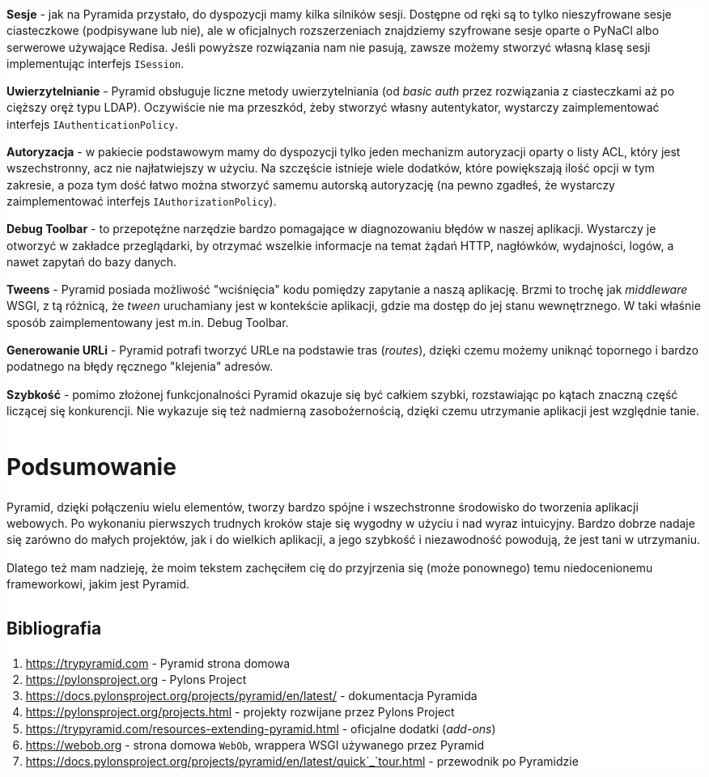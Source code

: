 **Sesje** - jak na Pyramida przystało, do dyspozycji mamy kilka silników sesji.
Dostępne od ręki są to tylko nieszyfrowane sesje ciasteczkowe
(podpisywane lub nie), ale w oficjalnych rozszerzeniach znajdziemy szyfrowane
sesje oparte o PyNaCl albo serwerowe używające Redisa. Jeśli powyższe
rozwiązania nam nie pasują, zawsze możemy stworzyć własną klasę sesji
implementując interfejs `ISession`.

**Uwierzytelnianie** - Pyramid obsługuje liczne metody uwierzytelniania
(od *basic auth* przez rozwiązania z ciasteczkami aż po cięższy oręż typu
LDAP). Oczywiście nie ma przeszkód, żeby stworzyć własny autentykator,
wystarczy zaimplementować interfejs `IAuthenticationPolicy`.

**Autoryzacja** - w pakiecie podstawowym mamy do dyspozycji tylko jeden
mechanizm autoryzacji oparty o listy ACL, który jest wszechstronny, acz nie
najłatwiejszy w użyciu. Na szczęście istnieje wiele dodatków, które powiększają
ilość opcji w tym zakresie, a poza tym dość łatwo można stworzyć samemu
autorską autoryzację (na pewno zgadłeś, że wystarczy zaimplementować interfejs
`IAuthorizationPolicy`).

**Debug Toolbar** - to przepotężne narzędzie bardzo pomagające w diagnozowaniu
błędów w naszej aplikacji. Wystarczy je otworzyć w zakładce przeglądarki, by
otrzymać wszelkie informacje na temat żądań HTTP, nagłówków, wydajności,
logów, a nawet zapytań do bazy danych.

**Tweens** - Pyramid posiada możliwość "wciśnięcia" kodu pomiędzy zapytanie
a naszą aplikację. Brzmi to trochę jak *middleware* WSGI, z tą różnicą, że
*tween* uruchamiany jest w kontekście aplikacji, gdzie ma dostęp
do jej stanu wewnętrznego. W taki właśnie sposób zaimplementowany jest m.in.
Debug Toolbar.

**Generowanie URLi** - Pyramid potrafi tworzyć URLe na podstawie tras
(*routes*), dzięki czemu możemy uniknąć topornego i bardzo podatnego na błędy
ręcznego "klejenia" adresów.

**Szybkość** - pomimo złożonej funkcjonalności Pyramid okazuje się być
całkiem szybki, rozstawiając po kątach znaczną część liczącej się konkurencji.
Nie wykazuje się też nadmierną zasobożernością, dzięki czemu utrzymanie
aplikacji jest względnie tanie.

# Podsumowanie

Pyramid, dzięki połączeniu wielu elementów, tworzy bardzo spójne i
wszechstronne środowisko do tworzenia aplikacji webowych. Po wykonaniu
pierwszych trudnych kroków staje się wygodny w użyciu i nad wyraz intuicyjny.
Bardzo dobrze nadaje się zarówno do małych projektów, jak i do wielkich
aplikacji, a jego szybkość i niezawodność powodują, że jest tani w utrzymaniu.

Dlatego też mam nadzieję, że moim tekstem zachęciłem cię do przyjrzenia się
(może ponownego) temu niedocenionemu frameworkowi, jakim jest Pyramid.

## Bibliografia

1. https://trypyramid.com - Pyramid strona domowa
2. https://pylonsproject.org - Pylons Project
3. https://docs.pylonsproject.org/projects/pyramid/en/latest/ - dokumentacja Pyramida
4. https://pylonsproject.org/projects.html - projekty rozwijane przez Pylons Project
5. https://trypyramid.com/resources-extending-pyramid.html - oficjalne dodatki (*add-ons*)
6. https://webob.org - strona domowa `WebOb`, wrappera WSGI używanego przez Pyramid
7. https://docs.pylonsproject.org/projects/pyramid/en/latest/quick`_`tour.html - przewodnik po Pyramidzie
